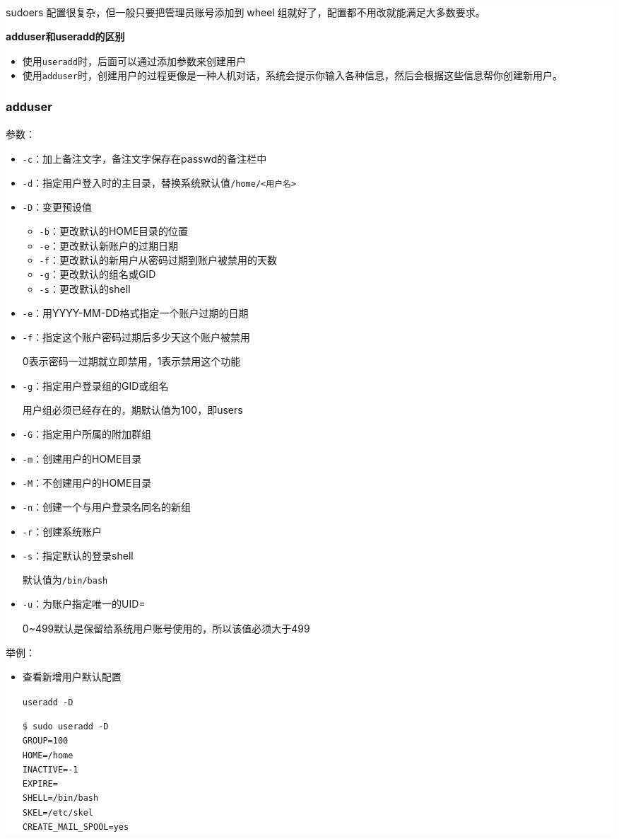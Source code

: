 sudoers 配置很复杂，但一般只要把管理员账号添加到 wheel 组就好了，配置都不用改就能满足大多数要求。

**adduser和useradd的区别**

- 使用`useradd`时，后面可以通过添加参数来创建用户
- 使用`adduser`时，创建用户的过程更像是一种人机对话，系统会提示你输入各种信息，然后会根据这些信息帮你创建新用户。

### adduser

参数：

- `-c`：加上备注文字，备注文字保存在passwd的备注栏中

- `-d`：指定用户登入时的主目录，替换系统默认值`/home/<用户名>`

- `-D`：变更预设值

  - `-b`：更改默认的HOME目录的位置
  - `-e`：更改默认新账户的过期日期
  - `-f`：更改默认的新用户从密码过期到账户被禁用的天数
  - `-g`：更改默认的组名或GID
  - `-s`：更改默认的shell

- `-e`：用YYYY-MM-DD格式指定一个账户过期的日期

- `-f`：指定这个账户密码过期后多少天这个账户被禁用

  0表示密码一过期就立即禁用，1表示禁用这个功能

- `-g`：指定用户登录组的GID或组名

  用户组必须已经存在的，期默认值为100，即users

- `-G`：指定用户所属的附加群组

- `-m`：创建用户的HOME目录

- `-M`：不创建用户的HOME目录

- `-n`：创建一个与用户登录名同名的新组

- `-r`：创建系统账户

- `-s`：指定默认的登录shell

  默认值为`/bin/bash`

- `-u`：为账户指定唯一的UID=

  0~499默认是保留给系统用户账号使用的，所以该值必须大于499

举例：

- 查看新增用户默认配置

  `useradd -D`

  ```
  $ sudo useradd -D
  GROUP=100
  HOME=/home
  INACTIVE=-1
  EXPIRE=
  SHELL=/bin/bash
  SKEL=/etc/skel
  CREATE_MAIL_SPOOL=yes
  ```
